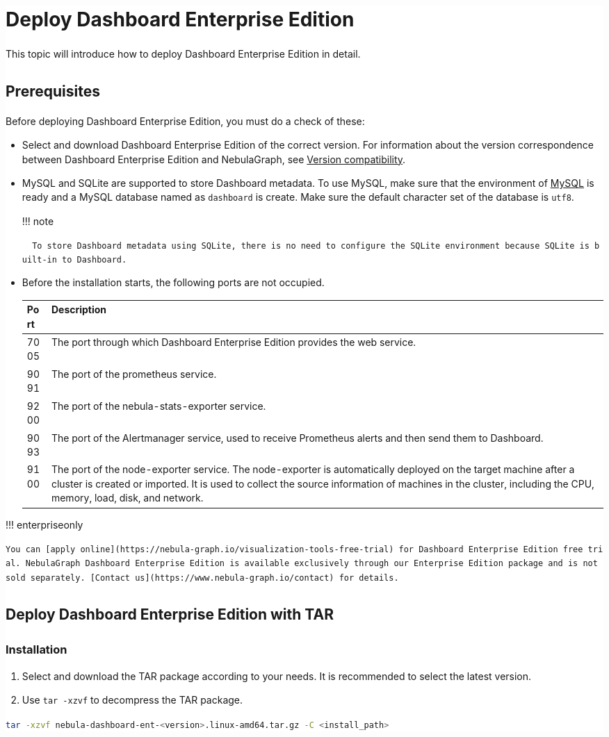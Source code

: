 # Deploy Dashboard Enterprise Edition

This topic will introduce how to deploy Dashboard Enterprise Edition in detail.

## Prerequisites

Before deploying Dashboard Enterprise Edition, you must do a check of these:

- Select and download Dashboard Enterprise Edition of the correct version. For information about the version correspondence between Dashboard Enterprise Edition and NebulaGraph, see [Version compatibility](1.what-is-dashboard-ent.md).

- MySQL and SQLite are supported to store Dashboard metadata. To use MySQL, make sure that the environment of [MySQL](https://www.mysql.com/) is ready and a MySQL database named as `dashboard` is create. Make sure the default character set of the database is `utf8`.

  !!! note

        To store Dashboard metadata using SQLite, there is no need to configure the SQLite environment because SQLite is built-in to Dashboard.  

- Before the installation starts, the following ports are not occupied.

  | Port | Description |
  | ---- | ---- |
  | 7005 | The port through which Dashboard Enterprise Edition provides the web service. |
  | 9091 | The port of the prometheus service. |
  | 9200 | The port of the nebula-stats-exporter service. |
  | 9093 | The port of the Alertmanager service, used to receive Prometheus alerts and then send them to Dashboard.|
  | 9100   | The port of the node-exporter service. The node-exporter is automatically deployed on the target machine after a cluster is created or imported. It is used to collect the source information of machines in the cluster, including the CPU, memory, load, disk, and network.   |

!!! enterpriseonly

    You can [apply online](https://nebula-graph.io/visualization-tools-free-trial) for Dashboard Enterprise Edition free trial. NebulaGraph Dashboard Enterprise Edition is available exclusively through our Enterprise Edition package and is not sold separately. [Contact us](https://www.nebula-graph.io/contact) for details.

## Deploy Dashboard Enterprise Edition with TAR

### Installation

1. Select and download the TAR package according to your needs. It is recommended to select the latest version.


2. Use `tar -xzvf` to decompress the TAR package.

  ```bash
  tar -xzvf nebula-dashboard-ent-<version>.linux-amd64.tar.gz -C <install_path>
  ```

